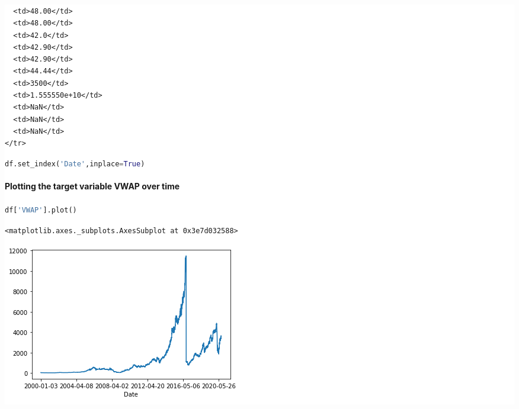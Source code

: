       <td>48.00</td>
      <td>48.00</td>
      <td>42.0</td>
      <td>42.90</td>
      <td>42.90</td>
      <td>44.44</td>
      <td>3500</td>
      <td>1.555550e+10</td>
      <td>NaN</td>
      <td>NaN</td>
      <td>NaN</td>
    </tr>
  </tbody>
</table>
</div>




```python
df.set_index('Date',inplace=True)
```


```python

```

#### Plotting the target variable VWAP over time


```python
df['VWAP'].plot()
```




    <matplotlib.axes._subplots.AxesSubplot at 0x3e7d032588>




    
![png](Time_Series_Nifty_Bajaj_deploy_files/Time_Series_Nifty_Bajaj_deploy_6_1.png)
    
